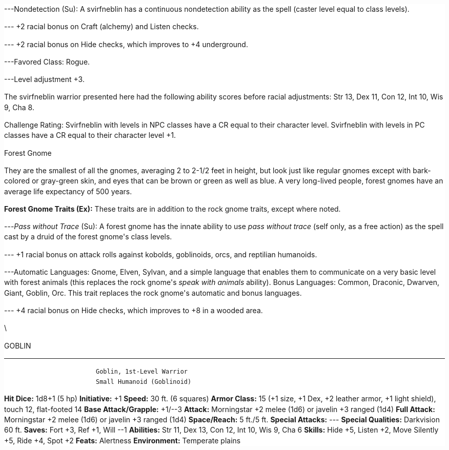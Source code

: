 ---Nondetection (Su): A svirfneblin has a continuous nondetection
ability as the spell (caster level equal to class levels).

--- +2 racial bonus on Craft (alchemy) and Listen checks.

--- +2 racial bonus on Hide checks, which improves to +4 underground.

---Favored Class: Rogue.

---Level adjustment +3.

The svirfneblin warrior presented here had the following ability scores
before racial adjustments: Str 13, Dex 11, Con 12, Int 10, Wis 9, Cha 8.

Challenge Rating: Svirfneblin with levels in NPC classes have a CR equal
to their character level. Svirfneblin with levels in PC classes have a
CR equal to their character level +1.

Forest Gnome

They are the smallest of all the gnomes, averaging 2 to 2-1/2 feet in
height, but look just like regular gnomes except with bark-colored or
gray-green skin, and eyes that can be brown or green as well as blue. A
very long-lived people, forest gnomes have an average life expectancy of
500 years.

**Forest Gnome Traits (Ex):** These traits are in addition to the rock
gnome traits, except where noted.

---*Pass without Trace* (Su): A forest gnome has the innate ability to
use *pass without trace* (self only, as a free action) as the spell cast
by a druid of the forest gnome's class levels.

--- +1 racial bonus on attack rolls against kobolds, goblinoids, orcs,
and reptilian humanoids.

---Automatic Languages: Gnome, Elven, Sylvan, and a simple language that
enables them to communicate on a very basic level with forest animals
(this replaces the rock gnome's *speak with animals* ability). Bonus
Languages: Common, Draconic, Dwarven, Giant, Goblin, Orc. This trait
replaces the rock gnome's automatic and bonus languages.

--- +4 racial bonus on Hide checks, which improves to +8 in a wooded
area.

\

GOBLIN

  -------------------------- -----------------------------------------------------------------------------------------------------------------------------------------------------------------------------------------------------------------------------------------------------------------------------------------------------------------------------------------------------------
                             Goblin, 1st-Level Warrior
                             Small Humanoid (Goblinoid)
  **Hit Dice:**              1d8+1 (5 hp)
  **Initiative:**            +1
  **Speed:**                 30 ft. (6 squares)
  **Armor Class:**           15 (+1 size, +1 Dex, +2 leather armor, +1 light shield), touch 12, flat-footed 14
  **Base Attack/Grapple:**   +1/--3
  **Attack:**                Morningstar +2 melee (1d6) or javelin +3 ranged (1d4)
  **Full Attack:**           Morningstar +2 melee (1d6) or javelin +3 ranged (1d4)
  **Space/Reach:**           5 ft./5 ft.
  **Special Attacks:**       ---
  **Special Qualities:**     Darkvision 60 ft.
  **Saves:**                 Fort +3, Ref +1, Will --1
  **Abilities:**             Str 11, Dex 13, Con 12, Int 10, Wis 9, Cha 6
  **Skills:**                Hide +5, Listen +2, Move Silently +5, Ride +4, Spot +2
  **Feats:**                 Alertness
  **Environment:**           Temperate plains